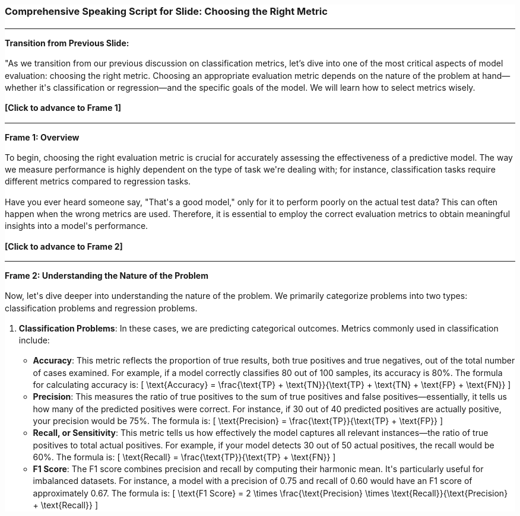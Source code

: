 ### Comprehensive Speaking Script for Slide: Choosing the Right Metric

---

**Transition from Previous Slide:**

"As we transition from our previous discussion on classification metrics, let’s dive into one of the most critical aspects of model evaluation: choosing the right metric. Choosing an appropriate evaluation metric depends on the nature of the problem at hand—whether it's classification or regression—and the specific goals of the model. We will learn how to select metrics wisely.

**[Click to advance to Frame 1]**

---

**Frame 1: Overview**

To begin, choosing the right evaluation metric is crucial for accurately assessing the effectiveness of a predictive model. The way we measure performance is highly dependent on the type of task we're dealing with; for instance, classification tasks require different metrics compared to regression tasks. 

Have you ever heard someone say, "That's a good model," only for it to perform poorly on the actual test data? This can often happen when the wrong metrics are used. Therefore, it is essential to employ the correct evaluation metrics to obtain meaningful insights into a model's performance.

**[Click to advance to Frame 2]**

---

**Frame 2: Understanding the Nature of the Problem**

Now, let's dive deeper into understanding the nature of the problem. We primarily categorize problems into two types: classification problems and regression problems.

1. **Classification Problems**: In these cases, we are predicting categorical outcomes. Metrics commonly used in classification include:

   - **Accuracy**: This metric reflects the proportion of true results, both true positives and true negatives, out of the total number of cases examined. For example, if a model correctly classifies 80 out of 100 samples, its accuracy is 80%. The formula for calculating accuracy is:
     \[
     \text{Accuracy} = \frac{\text{TP} + \text{TN}}{\text{TP} + \text{TN} + \text{FP} + \text{FN}}
     \]
   - **Precision**: This measures the ratio of true positives to the sum of true positives and false positives—essentially, it tells us how many of the predicted positives were correct. For instance, if 30 out of 40 predicted positives are actually positive, your precision would be 75%. The formula is:
     \[
     \text{Precision} = \frac{\text{TP}}{\text{TP} + \text{FP}}
     \]
   - **Recall, or Sensitivity**: This metric tells us how effectively the model captures all relevant instances—the ratio of true positives to total actual positives. For example, if your model detects 30 out of 50 actual positives, the recall would be 60%. The formula is:
     \[
     \text{Recall} = \frac{\text{TP}}{\text{TP} + \text{FN}}
     \]
   - **F1 Score**: The F1 score combines precision and recall by computing their harmonic mean. It's particularly useful for imbalanced datasets. For instance, a model with a precision of 0.75 and recall of 0.60 would have an F1 score of approximately 0.67. The formula is:
     \[
     \text{F1 Score} = 2 \times \frac{\text{Precision} \times \text{Recall}}{\text{Precision} + \text{Recall}}
     \]
